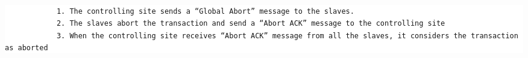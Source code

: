                 1. The controlling site sends a “Global Abort” message to the slaves.
                2. The slaves abort the transaction and send a “Abort ACK” message to the controlling site
                3. When the controlling site receives “Abort ACK” message from all the slaves, it considers the transaction as aborted